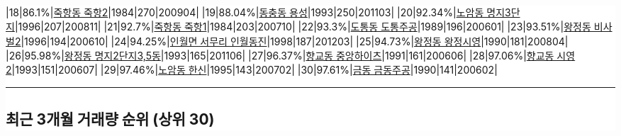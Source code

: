|18|86.1%|[죽항동 죽항2](https://search.naver.com/search.naver?query=%EC%A0%84%EB%9D%BC%EB%B6%81%EB%8F%84+%EB%82%A8%EC%9B%90%EC%8B%9C+%EC%A3%BD%ED%95%AD%EB%8F%99+%EC%A3%BD%ED%95%AD2)|1984|270|200904|
|19|88.04%|[동충동 용성](https://search.naver.com/search.naver?query=%EC%A0%84%EB%9D%BC%EB%B6%81%EB%8F%84+%EB%82%A8%EC%9B%90%EC%8B%9C+%EB%8F%99%EC%B6%A9%EB%8F%99+%EC%9A%A9%EC%84%B1)|1993|250|201103|
|20|92.34%|[노암동 명지3단지](https://search.naver.com/search.naver?query=%EC%A0%84%EB%9D%BC%EB%B6%81%EB%8F%84+%EB%82%A8%EC%9B%90%EC%8B%9C+%EB%85%B8%EC%95%94%EB%8F%99+%EB%AA%85%EC%A7%803%EB%8B%A8%EC%A7%80)|1996|207|200811|
|21|92.7%|[죽항동 죽항1](https://search.naver.com/search.naver?query=%EC%A0%84%EB%9D%BC%EB%B6%81%EB%8F%84+%EB%82%A8%EC%9B%90%EC%8B%9C+%EC%A3%BD%ED%95%AD%EB%8F%99+%EC%A3%BD%ED%95%AD1)|1984|203|200710|
|22|93.3%|[도통동 도통주공](https://search.naver.com/search.naver?query=%EC%A0%84%EB%9D%BC%EB%B6%81%EB%8F%84+%EB%82%A8%EC%9B%90%EC%8B%9C+%EB%8F%84%ED%86%B5%EB%8F%99+%EB%8F%84%ED%86%B5%EC%A3%BC%EA%B3%B5)|1989|196|200601|
|23|93.51%|[왕정동 비사벌2](https://search.naver.com/search.naver?query=%EC%A0%84%EB%9D%BC%EB%B6%81%EB%8F%84+%EB%82%A8%EC%9B%90%EC%8B%9C+%EC%99%95%EC%A0%95%EB%8F%99+%EB%B9%84%EC%82%AC%EB%B2%8C2)|1996|194|200610|
|24|94.25%|[인월면 서무리 인월동진](https://search.naver.com/search.naver?query=%EC%A0%84%EB%9D%BC%EB%B6%81%EB%8F%84+%EB%82%A8%EC%9B%90%EC%8B%9C+%EC%9D%B8%EC%9B%94%EB%A9%B4+%EC%84%9C%EB%AC%B4%EB%A6%AC+%EC%9D%B8%EC%9B%94%EB%8F%99%EC%A7%84)|1998|187|201203|
|25|94.73%|[왕정동 왕정시영](https://search.naver.com/search.naver?query=%EC%A0%84%EB%9D%BC%EB%B6%81%EB%8F%84+%EB%82%A8%EC%9B%90%EC%8B%9C+%EC%99%95%EC%A0%95%EB%8F%99+%EC%99%95%EC%A0%95%EC%8B%9C%EC%98%81)|1990|181|200804|
|26|95.98%|[왕정동 명지2단지3,5동](https://search.naver.com/search.naver?query=%EC%A0%84%EB%9D%BC%EB%B6%81%EB%8F%84+%EB%82%A8%EC%9B%90%EC%8B%9C+%EC%99%95%EC%A0%95%EB%8F%99+%EB%AA%85%EC%A7%802%EB%8B%A8%EC%A7%803%2C5%EB%8F%99)|1993|165|201106|
|27|96.37%|[향교동 중앙하이츠](https://search.naver.com/search.naver?query=%EC%A0%84%EB%9D%BC%EB%B6%81%EB%8F%84+%EB%82%A8%EC%9B%90%EC%8B%9C+%ED%96%A5%EA%B5%90%EB%8F%99+%EC%A4%91%EC%95%99%ED%95%98%EC%9D%B4%EC%B8%A0)|1991|161|200606|
|28|97.06%|[향교동 시영2](https://search.naver.com/search.naver?query=%EC%A0%84%EB%9D%BC%EB%B6%81%EB%8F%84+%EB%82%A8%EC%9B%90%EC%8B%9C+%ED%96%A5%EA%B5%90%EB%8F%99+%EC%8B%9C%EC%98%812)|1993|151|200607|
|29|97.46%|[노암동 한신](https://search.naver.com/search.naver?query=%EC%A0%84%EB%9D%BC%EB%B6%81%EB%8F%84+%EB%82%A8%EC%9B%90%EC%8B%9C+%EB%85%B8%EC%95%94%EB%8F%99+%ED%95%9C%EC%8B%A0)|1995|143|200702|
|30|97.61%|[금동 금동주공](https://search.naver.com/search.naver?query=%EC%A0%84%EB%9D%BC%EB%B6%81%EB%8F%84+%EB%82%A8%EC%9B%90%EC%8B%9C+%EA%B8%88%EB%8F%99+%EA%B8%88%EB%8F%99%EC%A3%BC%EA%B3%B5)|1990|141|200602|


---

## 최근 3개월 거래량 순위 (상위 30)


<div style="width:100%;">
    <canvas id="deal_count_ranking" height="364"></canvas>
</div>


<script>
new Chart(document.getElementById("deal_count_ranking"), {
    type: 'horizontalBar',
    data: {
        labels: ['월락동 부영3차', '향교동 향교', '월락동 남원산이고운코아루', '월락동 호반리젠시빌', '도통동 부영5차', '도통동 도통주공', '금동 금동주공', '왕정동 장미맨션', '향교동 중앙하이츠', '고죽동 경보 이-그린', '동충동 현대', '노암동 한신', '도통동 우성', '조산동 메카센트럴', '죽항동 죽항1', '노암동 명지3단지', '인월면 서무리 인월동진', '인월면 서무리 현미', '죽항동 죽항2', '월락동 양우내안애아파트', '왕정동 비사벌', '향교동 향교시영1차', '노암동 비안', '왕정동 금호프라자', '왕정동 왕정시영', '왕정동 명지2단지3,5동', '왕정동 왕정', '운봉읍 서천리 동강아뜨리에아파트'],
        datasets: [{
            label: '실거래 수',
            data: [17, 9, 8, 7, 7, 6, 4, 4, 4, 4, 3, 3, 3, 3, 2, 2, 2, 2, 2, 2, 1, 1, 1, 1, 1, 1, 1, 1],
            borderColor: "rgba(255, 0, 128, 1)",
            backgroundColor: "rgba(255, 0, 128, 0.5)",
            fill: false,
        }]
    },
    options: {
        responsive: true,
        title: {
            display: true,
            text: '최근 3개월 거래량 순위'
        },
        tooltips: {
            mode: 'index',
            intersect: false,
            callbacks: {
                title: function(tooltipItems, data) {
                    return "실거래 수:";
                },
                label: function(tooltipItem, data) {
                    return data.labels[tooltipItem.index] + ": " + tooltipItem.xLabel;